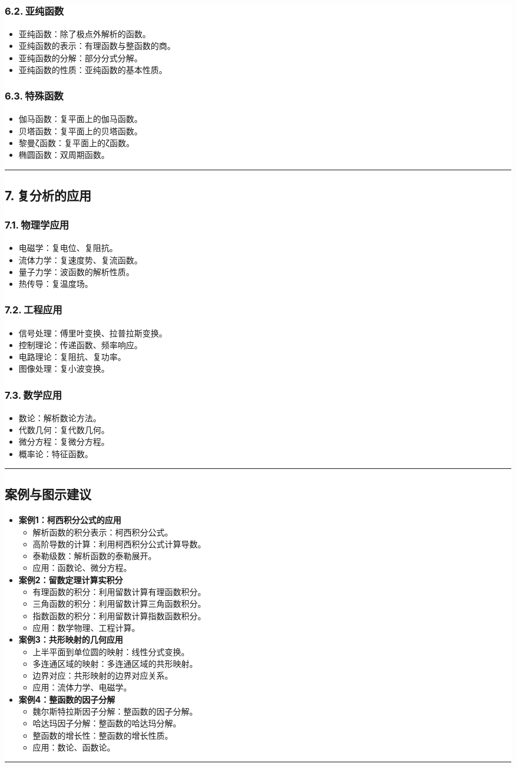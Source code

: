 ### 6.2. 亚纯函数

- 亚纯函数：除了极点外解析的函数。
- 亚纯函数的表示：有理函数与整函数的商。
- 亚纯函数的分解：部分分式分解。
- 亚纯函数的性质：亚纯函数的基本性质。

### 6.3. 特殊函数

- 伽马函数：复平面上的伽马函数。
- 贝塔函数：复平面上的贝塔函数。
- 黎曼ζ函数：复平面上的ζ函数。
- 椭圆函数：双周期函数。

---

## 7. 复分析的应用

### 7.1. 物理学应用

- 电磁学：复电位、复阻抗。
- 流体力学：复速度势、复流函数。
- 量子力学：波函数的解析性质。
- 热传导：复温度场。

### 7.2. 工程应用

- 信号处理：傅里叶变换、拉普拉斯变换。
- 控制理论：传递函数、频率响应。
- 电路理论：复阻抗、复功率。
- 图像处理：复小波变换。

### 7.3. 数学应用

- 数论：解析数论方法。
- 代数几何：复代数几何。
- 微分方程：复微分方程。
- 概率论：特征函数。

---

## 案例与图示建议

- **案例1：柯西积分公式的应用**
  - 解析函数的积分表示：柯西积分公式。
  - 高阶导数的计算：利用柯西积分公式计算导数。
  - 泰勒级数：解析函数的泰勒展开。
  - 应用：函数论、微分方程。
- **案例2：留数定理计算实积分**
  - 有理函数的积分：利用留数计算有理函数积分。
  - 三角函数的积分：利用留数计算三角函数积分。
  - 指数函数的积分：利用留数计算指数函数积分。
  - 应用：数学物理、工程计算。
- **案例3：共形映射的几何应用**
  - 上半平面到单位圆的映射：线性分式变换。
  - 多连通区域的映射：多连通区域的共形映射。
  - 边界对应：共形映射的边界对应关系。
  - 应用：流体力学、电磁学。
- **案例4：整函数的因子分解**
  - 魏尔斯特拉斯因子分解：整函数的因子分解。
  - 哈达玛因子分解：整函数的哈达玛分解。
  - 整函数的增长性：整函数的增长性质。
  - 应用：数论、函数论。

---